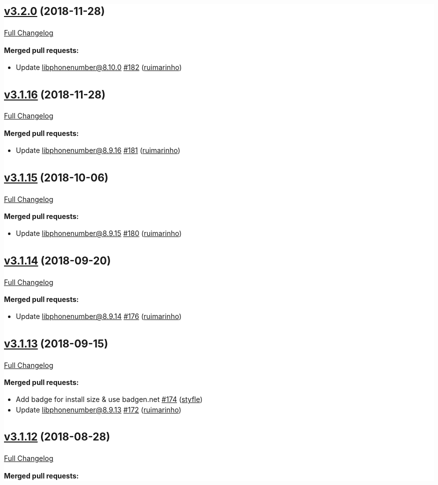 ## [v3.2.0](https://github.com/ruimarinho/google-libphonenumber/tree/v3.2.0) (2018-11-28)
[Full Changelog](https://github.com/ruimarinho/google-libphonenumber/compare/v3.1.16...v3.2.0)

**Merged pull requests:**

- Update libphonenumber@8.10.0 [\#182](https://github.com/ruimarinho/google-libphonenumber/pull/182) ([ruimarinho](https://github.com/ruimarinho))

## [v3.1.16](https://github.com/ruimarinho/google-libphonenumber/tree/v3.1.16) (2018-11-28)
[Full Changelog](https://github.com/ruimarinho/google-libphonenumber/compare/v3.1.15...v3.1.16)

**Merged pull requests:**

- Update libphonenumber@8.9.16 [\#181](https://github.com/ruimarinho/google-libphonenumber/pull/181) ([ruimarinho](https://github.com/ruimarinho))

## [v3.1.15](https://github.com/ruimarinho/google-libphonenumber/tree/v3.1.15) (2018-10-06)
[Full Changelog](https://github.com/ruimarinho/google-libphonenumber/compare/v3.1.14...v3.1.15)

**Merged pull requests:**

- Update libphonenumber@8.9.15 [\#180](https://github.com/ruimarinho/google-libphonenumber/pull/180) ([ruimarinho](https://github.com/ruimarinho))

## [v3.1.14](https://github.com/ruimarinho/google-libphonenumber/tree/v3.1.14) (2018-09-20)
[Full Changelog](https://github.com/ruimarinho/google-libphonenumber/compare/v3.1.13...v3.1.14)

**Merged pull requests:**

- Update libphonenumber@8.9.14 [\#176](https://github.com/ruimarinho/google-libphonenumber/pull/176) ([ruimarinho](https://github.com/ruimarinho))

## [v3.1.13](https://github.com/ruimarinho/google-libphonenumber/tree/v3.1.13) (2018-09-15)
[Full Changelog](https://github.com/ruimarinho/google-libphonenumber/compare/v3.1.12...v3.1.13)

**Merged pull requests:**

- Add badge for install size & use badgen.net [\#174](https://github.com/ruimarinho/google-libphonenumber/pull/174) ([styfle](https://github.com/styfle))
- Update libphonenumber@8.9.13 [\#172](https://github.com/ruimarinho/google-libphonenumber/pull/172) ([ruimarinho](https://github.com/ruimarinho))

## [v3.1.12](https://github.com/ruimarinho/google-libphonenumber/tree/v3.1.12) (2018-08-28)
[Full Changelog](https://github.com/ruimarinho/google-libphonenumber/compare/v3.1.11...v3.1.12)

**Merged pull requests:**
